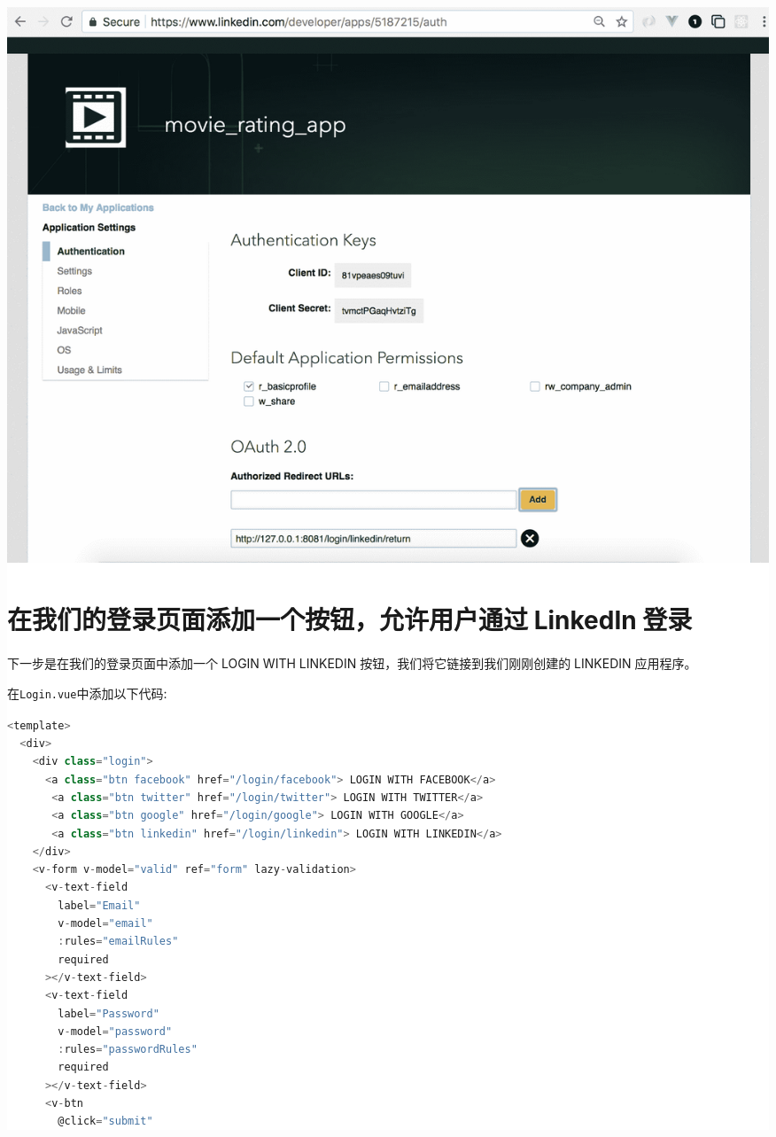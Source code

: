 ![](img/0f34f2eb-7114-47e8-8f88-1ee30738ed2f.png)

# 在我们的登录页面添加一个按钮，允许用户通过 LinkedIn 登录

下一步是在我们的登录页面中添加一个 LOGIN WITH LINKEDIN 按钮，我们将它链接到我们刚刚创建的 LINKEDIN 应用程序。

在`Login.vue`中添加以下代码:

```js
<template>
  <div>
    <div class="login">
      <a class="btn facebook" href="/login/facebook"> LOGIN WITH FACEBOOK</a>
       <a class="btn twitter" href="/login/twitter"> LOGIN WITH TWITTER</a>
       <a class="btn google" href="/login/google"> LOGIN WITH GOOGLE</a>
       <a class="btn linkedin" href="/login/linkedin"> LOGIN WITH LINKEDIN</a>
    </div>
    <v-form v-model="valid" ref="form" lazy-validation>
      <v-text-field
        label="Email"
        v-model="email"
        :rules="emailRules"
        required
      ></v-text-field>
      <v-text-field
        label="Password"
        v-model="password"
        :rules="passwordRules"
        required
      ></v-text-field>
      <v-btn
        @click="submit"
```